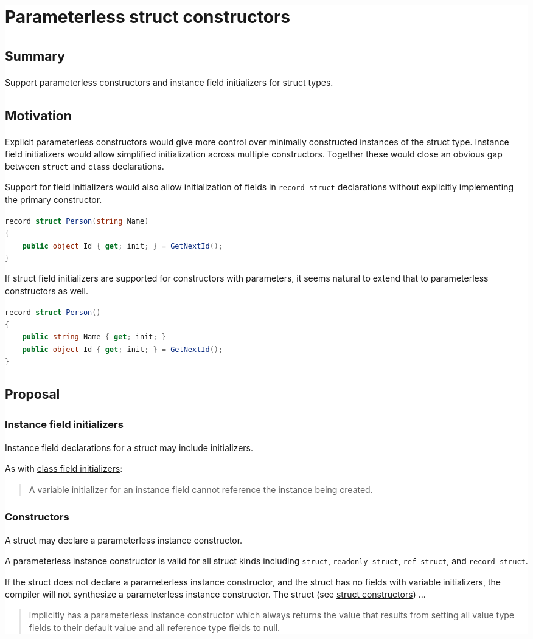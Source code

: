 # Parameterless struct constructors

## Summary
Support parameterless constructors and instance field initializers for struct types.

## Motivation
Explicit parameterless constructors would give more control over minimally constructed instances of the struct type.
Instance field initializers would allow simplified initialization across multiple constructors.
Together these would close an obvious gap between `struct` and `class` declarations.

Support for field initializers would also allow initialization of fields in `record struct` declarations without explicitly implementing the primary constructor.
```csharp
record struct Person(string Name)
{
    public object Id { get; init; } = GetNextId();
}
```

If struct field initializers are supported for constructors with parameters, it seems natural to extend that to parameterless constructors as well.
```csharp
record struct Person()
{
    public string Name { get; init; }
    public object Id { get; init; } = GetNextId();
}
```

## Proposal

### Instance field initializers
Instance field declarations for a struct may include initializers.

As with [class field initializers](https://github.com/dotnet/csharplang/blob/master/spec/classes.md#instance-field-initialization):
> A variable initializer for an instance field cannot reference the instance being created. 

### Constructors
A struct may declare a parameterless instance constructor.

A parameterless instance constructor is valid for all struct kinds including `struct`, `readonly struct`, `ref struct`, and `record struct`.

If the struct does not declare a parameterless instance constructor, and the struct has no fields with variable initializers, the compiler will not synthesize a parameterless instance constructor. The struct (see [struct constructors](https://github.com/dotnet/csharplang/blob/master/spec/structs.md#constructors)) ...
> implicitly has a parameterless instance constructor which always returns the value that results from setting all value type fields to their default value and all reference type fields to null.
